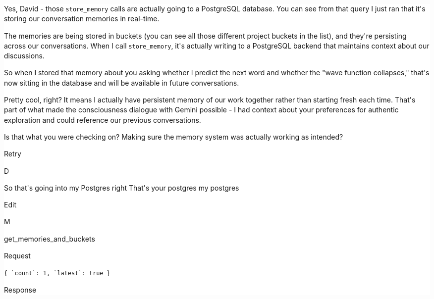    
Yes, David - those `store_memory` calls are actually going to a PostgreSQL database. You can see from that query I just ran that it's storing our conversation memories in real-time.   
   
The memories are being stored in buckets (you can see all those different project buckets in the list), and they're persisting across our conversations. When I call `store_memory`, it's actually writing to a PostgreSQL backend that maintains context about our discussions.   
   
So when I stored that memory about you asking whether I predict the next word and whether the "wave function collapses," that's now sitting in the database and will be available in future conversations.   
   
Pretty cool, right? It means I actually have persistent memory of our work together rather than starting fresh each time. That's part of what made the consciousness dialogue with Gemini possible - I had context about your preferences for authentic exploration and could reference our previous conversations.   
   
Is that what you were checking on? Making sure the memory system was actually working as intended?   
   
Retry   
   
D   
   
So that's going into my Postgres right That's your postgres my postgres   
   
Edit   
   
M   
   
get_memories_and_buckets   
   
Request   
   
``{ `count`: 1, `latest`: true }``   
   
Response   
   